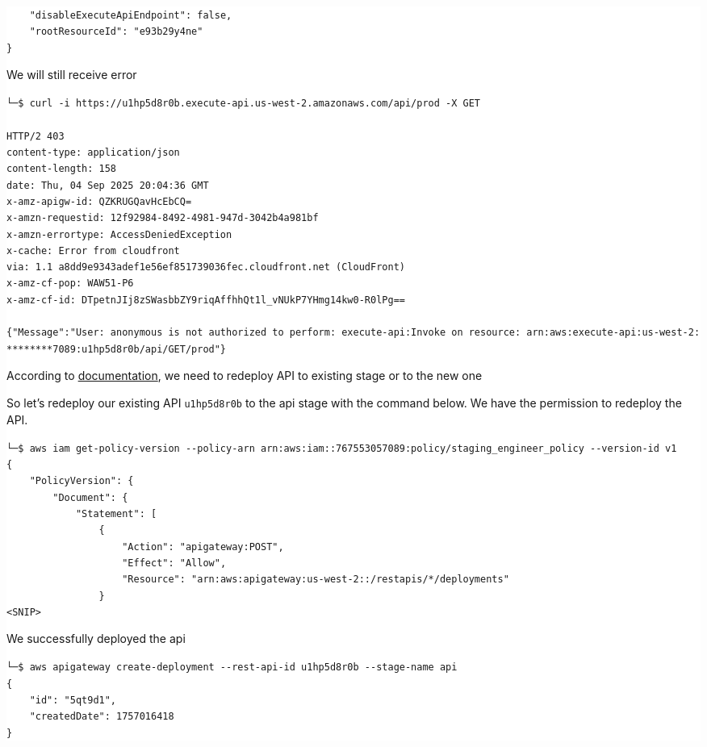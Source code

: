 ```
    "disableExecuteApiEndpoint": false,
    "rootResourceId": "e93b29y4ne"
}

```

We will still receive error
```
└─$ curl -i https://u1hp5d8r0b.execute-api.us-west-2.amazonaws.com/api/prod -X GET

HTTP/2 403 
content-type: application/json
content-length: 158
date: Thu, 04 Sep 2025 20:04:36 GMT
x-amz-apigw-id: QZKRUGQavHcEbCQ=
x-amzn-requestid: 12f92984-8492-4981-947d-3042b4a981bf
x-amzn-errortype: AccessDeniedException
x-cache: Error from cloudfront
via: 1.1 a8dd9e9343adef1e56ef851739036fec.cloudfront.net (CloudFront)
x-amz-cf-pop: WAW51-P6
x-amz-cf-id: DTpetnJIj8zSWasbbZY9riqAffhhQt1l_vNUkP7YHmg14kw0-R0lPg==

{"Message":"User: anonymous is not authorized to perform: execute-api:Invoke on resource: arn:aws:execute-api:us-west-2:********7089:u1hp5d8r0b/api/GET/prod"} 
```

According to [documentation](https://docs.aws.amazon.com/apigateway/latest/developerguide/how-to-deploy-api.html), we need to redeploy API to existing stage or to the new one

So let’s redeploy our existing API `u1hp5d8r0b` to the api stage with the command below. We have the permission to redeploy the API.
```
└─$ aws iam get-policy-version --policy-arn arn:aws:iam::767553057089:policy/staging_engineer_policy --version-id v1
{
    "PolicyVersion": {
        "Document": {
            "Statement": [
                {
                    "Action": "apigateway:POST",
                    "Effect": "Allow",
                    "Resource": "arn:aws:apigateway:us-west-2::/restapis/*/deployments"
                }
<SNIP>
```

We successfully deployed the api
```
└─$ aws apigateway create-deployment --rest-api-id u1hp5d8r0b --stage-name api
{
    "id": "5qt9d1",
    "createdDate": 1757016418
}

```
